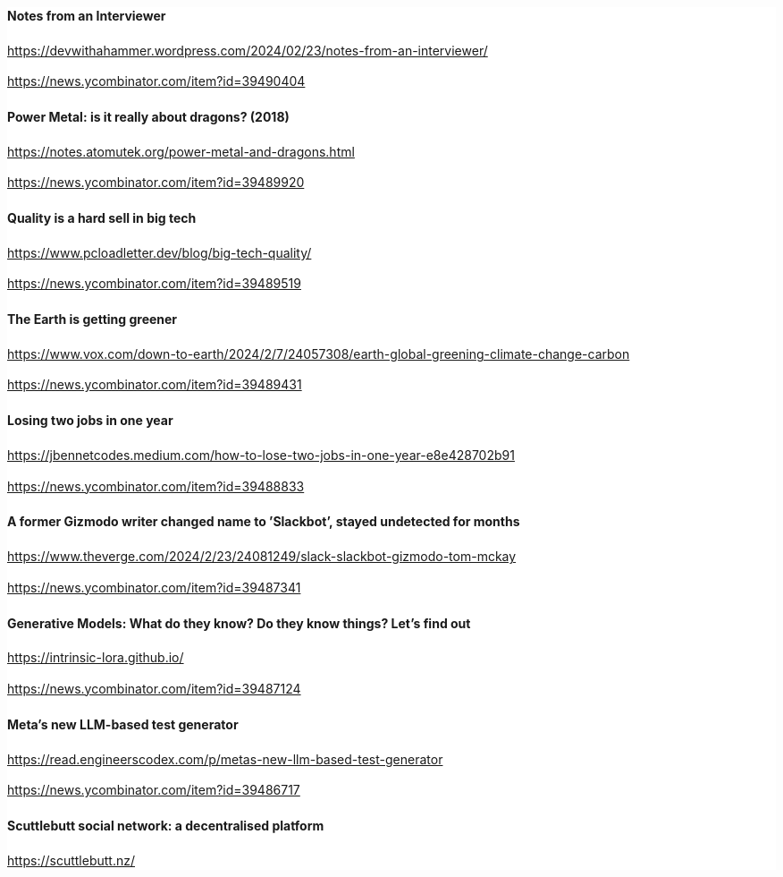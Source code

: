 #### Notes from an Interviewer

<span style="color: blue!80!green"><https://devwithahammer.wordpress.com/2024/02/23/notes-from-an-interviewer/></span>

<span style="color: black!50"><https://news.ycombinator.com/item?id=39490404></span>

#### Power Metal: is it really about dragons? (2018)

<span style="color: blue!80!green"><https://notes.atomutek.org/power-metal-and-dragons.html></span>

<span style="color: black!50"><https://news.ycombinator.com/item?id=39489920></span>

#### Quality is a hard sell in big tech

<span style="color: blue!80!green"><https://www.pcloadletter.dev/blog/big-tech-quality/></span>

<span style="color: black!50"><https://news.ycombinator.com/item?id=39489519></span>

#### The Earth is getting greener

<span style="color: blue!80!green"><https://www.vox.com/down-to-earth/2024/2/7/24057308/earth-global-greening-climate-change-carbon></span>

<span style="color: black!50"><https://news.ycombinator.com/item?id=39489431></span>

#### Losing two jobs in one year

<span style="color: blue!80!green"><https://jbennetcodes.medium.com/how-to-lose-two-jobs-in-one-year-e8e428702b91></span>

<span style="color: black!50"><https://news.ycombinator.com/item?id=39488833></span>

#### A former Gizmodo writer changed name to ’Slackbot’, stayed undetected for months

<span style="color: blue!80!green"><https://www.theverge.com/2024/2/23/24081249/slack-slackbot-gizmodo-tom-mckay></span>

<span style="color: black!50"><https://news.ycombinator.com/item?id=39487341></span>

#### Generative Models: What do they know? Do they know things? Let’s find out

<span style="color: blue!80!green"><https://intrinsic-lora.github.io/></span>

<span style="color: black!50"><https://news.ycombinator.com/item?id=39487124></span>

#### Meta’s new LLM-based test generator

<span style="color: blue!80!green"><https://read.engineerscodex.com/p/metas-new-llm-based-test-generator></span>

<span style="color: black!50"><https://news.ycombinator.com/item?id=39486717></span>

#### Scuttlebutt social network: a decentralised platform

<span style="color: blue!80!green"><https://scuttlebutt.nz/></span>
